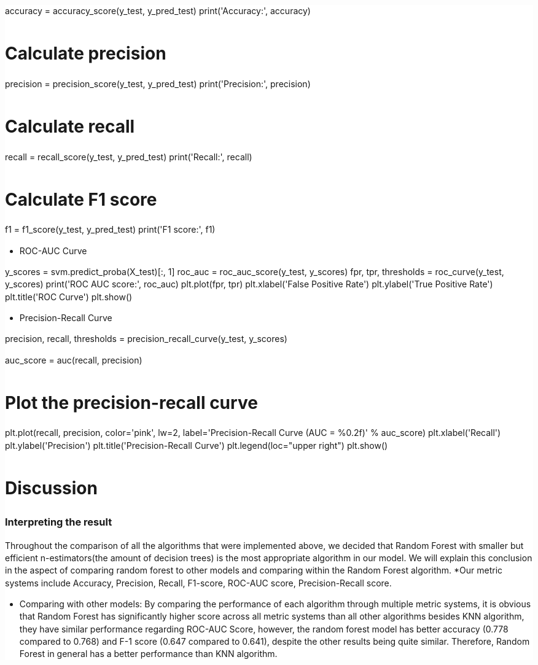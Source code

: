 accuracy = accuracy_score(y_test, y_pred_test)
print('Accuracy:', accuracy)

# Calculate precision
precision = precision_score(y_test, y_pred_test)
print('Precision:', precision)

# Calculate recall
recall = recall_score(y_test, y_pred_test)
print('Recall:', recall)

# Calculate F1 score
f1 = f1_score(y_test, y_pred_test)
print('F1 score:', f1)

- ROC-AUC Curve

y_scores = svm.predict_proba(X_test)[:, 1]
roc_auc = roc_auc_score(y_test, y_scores)
fpr, tpr, thresholds = roc_curve(y_test, y_scores)
print('ROC AUC score:', roc_auc)
plt.plot(fpr, tpr)
plt.xlabel('False Positive Rate')
plt.ylabel('True Positive Rate')
plt.title('ROC Curve')
plt.show()

- Precision-Recall Curve

precision, recall, thresholds = precision_recall_curve(y_test, y_scores)

auc_score = auc(recall, precision)

# Plot the precision-recall curve
plt.plot(recall, precision, color='pink', lw=2, label='Precision-Recall Curve (AUC = %0.2f)' % auc_score)
plt.xlabel('Recall')
plt.ylabel('Precision')
plt.title('Precision-Recall Curve')
plt.legend(loc="upper right")
plt.show()

# Discussion

### Interpreting the result

Throughout the comparison of all the algorithms that were implemented above, we decided that Random Forest with smaller but efficient n-estimators(the amount of decision trees) is the most appropriate algorithm in our model. We will explain this conclusion in the aspect of comparing random forest to other models and comparing within the Random Forest algorithm. *Our metric systems include Accuracy, Precision, Recall, F1-score, ROC-AUC score, Precision-Recall score.
- Comparing with other models: By comparing the performance of each algorithm through multiple metric systems, it is obvious that Random Forest has significantly higher score across all metric systems than all other algorithms besides KNN algorithm, they have similar performance regarding ROC-AUC Score, however, the random forest model has better accuracy (0.778 compared to 0.768) and F-1 score (0.647 compared to 0.641), despite the other results being quite similar. Therefore, Random Forest in general has a better performance than KNN algorithm.